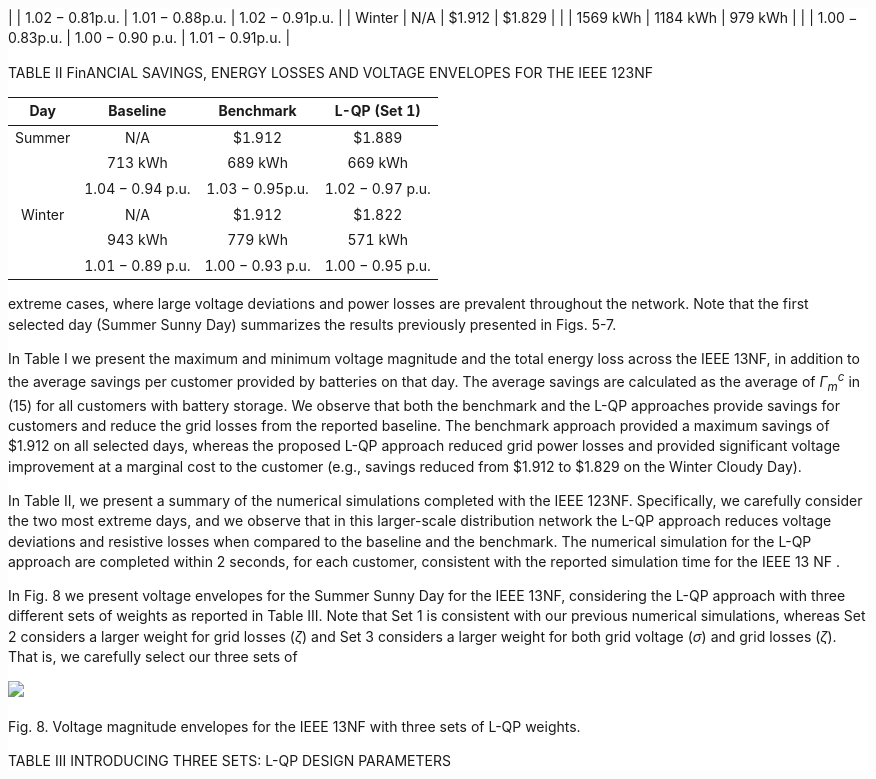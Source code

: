 |  | $1.02-0.81 \mathrm{p.u}$. | $1.01-0.88 \mathrm{p.u}$. | $1.02-0.91 \mathrm{p} . \mathrm{u}$. |
| Winter | N/A | $\$ 1.912$ | $\$ 1.829$ |
|  | 1569 kWh | 1184 kWh | 979 kWh |
|  | $1.00-0.83 \mathrm{p} . \mathrm{u}$. | $1.00-0.90$ p.u. | $1.01-0.91 \mathrm{p} . \mathrm{u}$. |

TABLE II
FinANCIAL SAVINGS, ENERGY LOSSES AND VOLTAGE ENVELOPES FOR THE IEEE 123NF

| Day | Baseline | Benchmark | L-QP (Set 1) |
| :---: | :---: | :---: | :---: |
| Summer | N/A | $\$ 1.912$ | $\$ 1.889$ |
|  | 713 kWh | 689 kWh | 669 kWh |
|  | $1.04-0.94$ p.u. | $1.03-0.95 \mathrm{p} . \mathrm{u}$. | $1.02-0.97$ p.u. |
| Winter | N/A | $\$ 1.912$ | $\$ 1.822$ |
|  | 943 kWh | 779 kWh | 571 kWh |
|  | $1.01-0.89$ p.u. | $1.00-0.93$ p.u. | $1.00-0.95$ p.u. |

extreme cases, where large voltage deviations and power losses are prevalent throughout the network. Note that the first selected day (Summer Sunny Day) summarizes the results previously presented in Figs. 5-7.

In Table I we present the maximum and minimum voltage magnitude and the total energy loss across the IEEE 13NF, in addition to the average savings per customer provided by batteries on that day. The average savings are calculated as the average of $\Gamma_{m}^{c}$ in (15) for all customers with battery storage. We observe that both the benchmark and the L-QP approaches provide savings for customers and reduce the grid losses from the reported baseline. The benchmark approach provided a maximum savings of $\$ 1.912$ on all selected days, whereas the proposed L-QP approach reduced grid power losses and provided significant voltage improvement at a marginal cost to the customer (e.g., savings reduced from $\$ 1.912$ to $\$ 1.829$ on the Winter Cloudy Day).

In Table II, we present a summary of the numerical simulations completed with the IEEE 123NF. Specifically, we carefully consider the two most extreme days, and we observe that in this larger-scale distribution network the L-QP approach reduces voltage deviations and resistive losses when compared to the baseline and the benchmark. The numerical simulation for the L-QP approach are completed within 2 seconds, for each customer, consistent with the reported simulation time for the IEEE 13 NF .

In Fig. 8 we present voltage envelopes for the Summer Sunny Day for the IEEE 13NF, considering the L-QP approach with three different sets of weights as reported in Table III. Note that Set 1 is consistent with our previous numerical simulations, whereas Set 2 considers a larger weight for grid losses $(\zeta)$ and Set 3 considers a larger weight for both grid voltage $(\sigma)$ and grid losses $(\zeta)$. That is, we carefully select our three sets of

![](https://cdn.mathpix.com/cropped/2024_08_27_654167e472f5bf5a26b5g-09.jpg?height=337&width=882&top_left_y=213&top_left_x=1052)

Fig. 8. Voltage magnitude envelopes for the IEEE 13NF with three sets of L-QP weights.

TABLE III
INTRODUCING THREE SETS: L-QP DESIGN PARAMETERS
